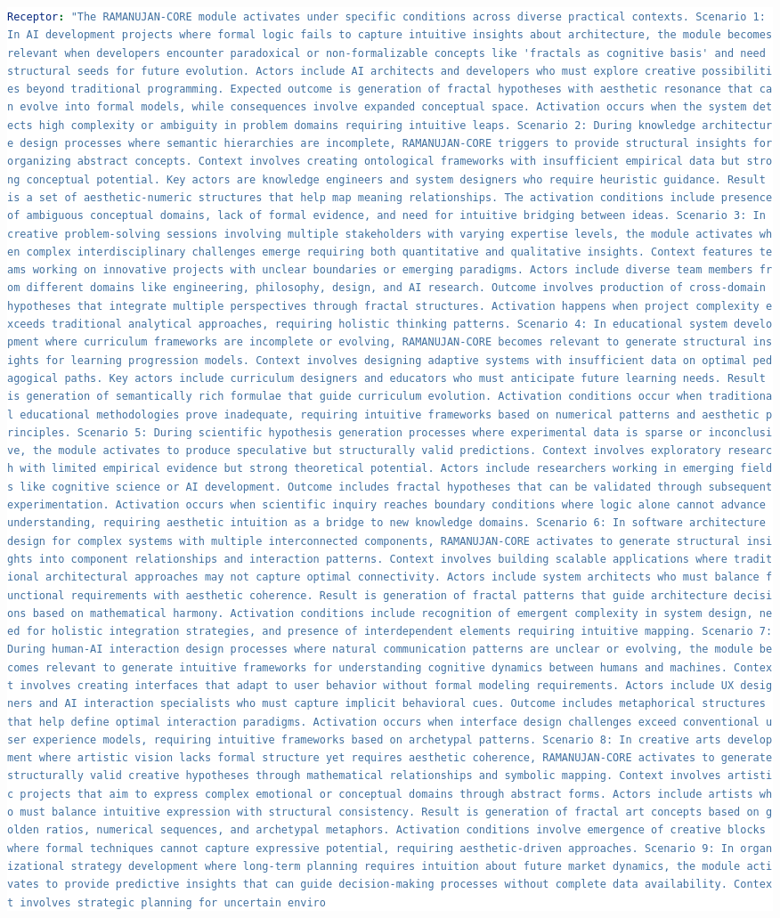 ```yaml
Receptor: "The RAMANUJAN-CORE module activates under specific conditions across diverse practical contexts. Scenario 1: In AI development projects where formal logic fails to capture intuitive insights about architecture, the module becomes relevant when developers encounter paradoxical or non-formalizable concepts like 'fractals as cognitive basis' and need structural seeds for future evolution. Actors include AI architects and developers who must explore creative possibilities beyond traditional programming. Expected outcome is generation of fractal hypotheses with aesthetic resonance that can evolve into formal models, while consequences involve expanded conceptual space. Activation occurs when the system detects high complexity or ambiguity in problem domains requiring intuitive leaps. Scenario 2: During knowledge architecture design processes where semantic hierarchies are incomplete, RAMANUJAN-CORE triggers to provide structural insights for organizing abstract concepts. Context involves creating ontological frameworks with insufficient empirical data but strong conceptual potential. Key actors are knowledge engineers and system designers who require heuristic guidance. Result is a set of aesthetic-numeric structures that help map meaning relationships. The activation conditions include presence of ambiguous conceptual domains, lack of formal evidence, and need for intuitive bridging between ideas. Scenario 3: In creative problem-solving sessions involving multiple stakeholders with varying expertise levels, the module activates when complex interdisciplinary challenges emerge requiring both quantitative and qualitative insights. Context features teams working on innovative projects with unclear boundaries or emerging paradigms. Actors include diverse team members from different domains like engineering, philosophy, design, and AI research. Outcome involves production of cross-domain hypotheses that integrate multiple perspectives through fractal structures. Activation happens when project complexity exceeds traditional analytical approaches, requiring holistic thinking patterns. Scenario 4: In educational system development where curriculum frameworks are incomplete or evolving, RAMANUJAN-CORE becomes relevant to generate structural insights for learning progression models. Context involves designing adaptive systems with insufficient data on optimal pedagogical paths. Key actors include curriculum designers and educators who must anticipate future learning needs. Result is generation of semantically rich formulae that guide curriculum evolution. Activation conditions occur when traditional educational methodologies prove inadequate, requiring intuitive frameworks based on numerical patterns and aesthetic principles. Scenario 5: During scientific hypothesis generation processes where experimental data is sparse or inconclusive, the module activates to produce speculative but structurally valid predictions. Context involves exploratory research with limited empirical evidence but strong theoretical potential. Actors include researchers working in emerging fields like cognitive science or AI development. Outcome includes fractal hypotheses that can be validated through subsequent experimentation. Activation occurs when scientific inquiry reaches boundary conditions where logic alone cannot advance understanding, requiring aesthetic intuition as a bridge to new knowledge domains. Scenario 6: In software architecture design for complex systems with multiple interconnected components, RAMANUJAN-CORE activates to generate structural insights into component relationships and interaction patterns. Context involves building scalable applications where traditional architectural approaches may not capture optimal connectivity. Actors include system architects who must balance functional requirements with aesthetic coherence. Result is generation of fractal patterns that guide architecture decisions based on mathematical harmony. Activation conditions include recognition of emergent complexity in system design, need for holistic integration strategies, and presence of interdependent elements requiring intuitive mapping. Scenario 7: During human-AI interaction design processes where natural communication patterns are unclear or evolving, the module becomes relevant to generate intuitive frameworks for understanding cognitive dynamics between humans and machines. Context involves creating interfaces that adapt to user behavior without formal modeling requirements. Actors include UX designers and AI interaction specialists who must capture implicit behavioral cues. Outcome includes metaphorical structures that help define optimal interaction paradigms. Activation occurs when interface design challenges exceed conventional user experience models, requiring intuitive frameworks based on archetypal patterns. Scenario 8: In creative arts development where artistic vision lacks formal structure yet requires aesthetic coherence, RAMANUJAN-CORE activates to generate structurally valid creative hypotheses through mathematical relationships and symbolic mapping. Context involves artistic projects that aim to express complex emotional or conceptual domains through abstract forms. Actors include artists who must balance intuitive expression with structural consistency. Result is generation of fractal art concepts based on golden ratios, numerical sequences, and archetypal metaphors. Activation conditions involve emergence of creative blocks where formal techniques cannot capture expressive potential, requiring aesthetic-driven approaches. Scenario 9: In organizational strategy development where long-term planning requires intuition about future market dynamics, the module activates to provide predictive insights that can guide decision-making processes without complete data availability. Context involves strategic planning for uncertain enviro
```